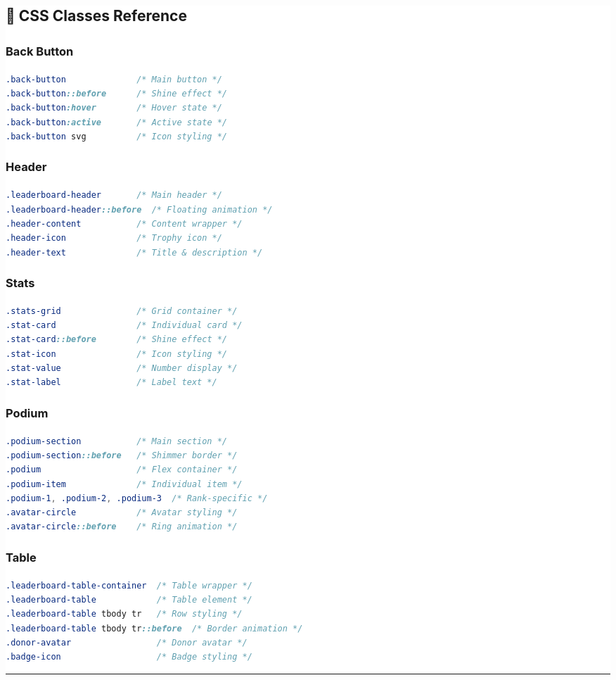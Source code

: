 
## 🎨 CSS Classes Reference

### Back Button
```css
.back-button              /* Main button */
.back-button::before      /* Shine effect */
.back-button:hover        /* Hover state */
.back-button:active       /* Active state */
.back-button svg          /* Icon styling */
```

### Header
```css
.leaderboard-header       /* Main header */
.leaderboard-header::before  /* Floating animation */
.header-content           /* Content wrapper */
.header-icon              /* Trophy icon */
.header-text              /* Title & description */
```

### Stats
```css
.stats-grid               /* Grid container */
.stat-card                /* Individual card */
.stat-card::before        /* Shine effect */
.stat-icon                /* Icon styling */
.stat-value               /* Number display */
.stat-label               /* Label text */
```

### Podium
```css
.podium-section           /* Main section */
.podium-section::before   /* Shimmer border */
.podium                   /* Flex container */
.podium-item              /* Individual item */
.podium-1, .podium-2, .podium-3  /* Rank-specific */
.avatar-circle            /* Avatar styling */
.avatar-circle::before    /* Ring animation */
```

### Table
```css
.leaderboard-table-container  /* Table wrapper */
.leaderboard-table            /* Table element */
.leaderboard-table tbody tr   /* Row styling */
.leaderboard-table tbody tr::before  /* Border animation */
.donor-avatar                 /* Donor avatar */
.badge-icon                   /* Badge styling */
```

---